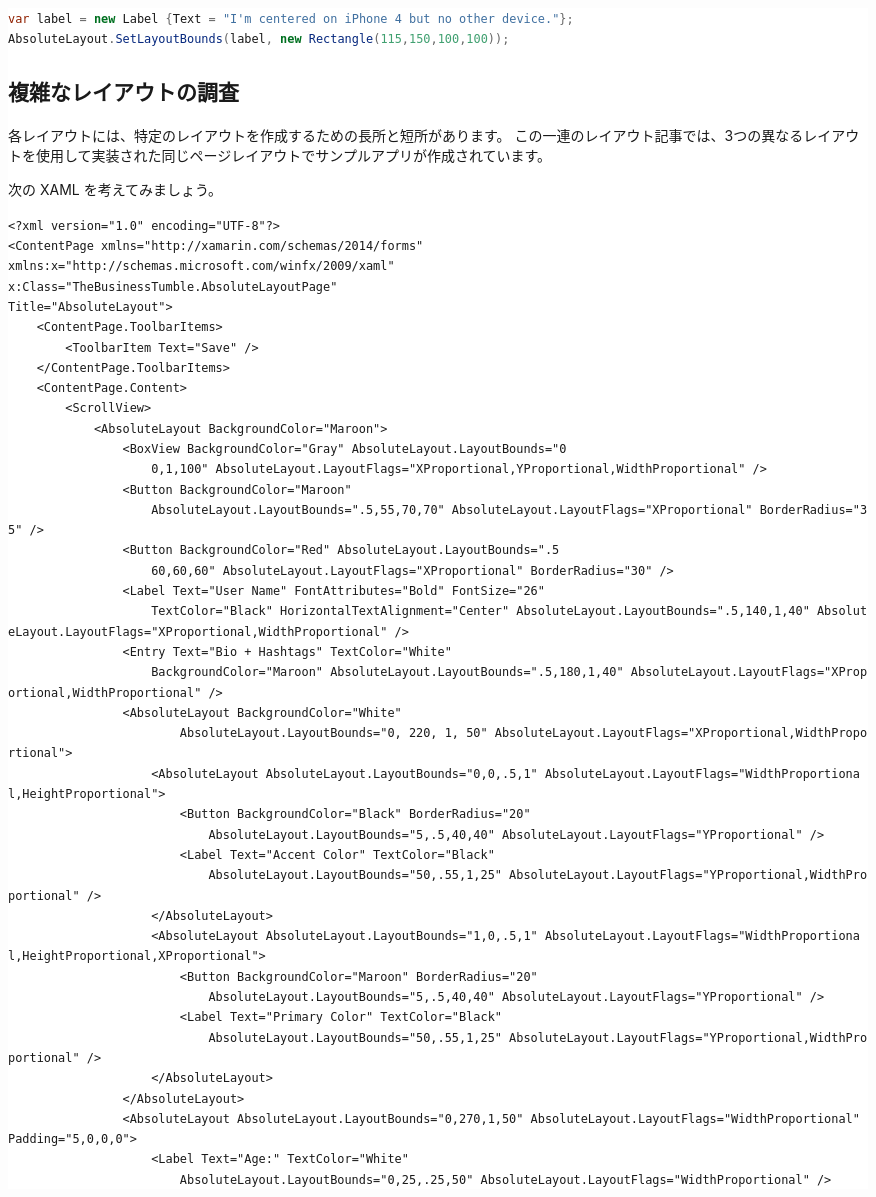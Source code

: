 ```csharp
var label = new Label {Text = "I'm centered on iPhone 4 but no other device."};
AbsoluteLayout.SetLayoutBounds(label, new Rectangle(115,150,100,100));
```

## <a name="exploring-a-complex-layout"></a>複雑なレイアウトの調査

各レイアウトには、特定のレイアウトを作成するための長所と短所があります。 この一連のレイアウト記事では、3つの異なるレイアウトを使用して実装された同じページレイアウトでサンプルアプリが作成されています。

次の XAML を考えてみましょう。

```xaml
<?xml version="1.0" encoding="UTF-8"?>
<ContentPage xmlns="http://xamarin.com/schemas/2014/forms"
xmlns:x="http://schemas.microsoft.com/winfx/2009/xaml"
x:Class="TheBusinessTumble.AbsoluteLayoutPage"
Title="AbsoluteLayout">
    <ContentPage.ToolbarItems>
        <ToolbarItem Text="Save" />
    </ContentPage.ToolbarItems>
    <ContentPage.Content>
        <ScrollView>
            <AbsoluteLayout BackgroundColor="Maroon">
                <BoxView BackgroundColor="Gray" AbsoluteLayout.LayoutBounds="0
                    0,1,100" AbsoluteLayout.LayoutFlags="XProportional,YProportional,WidthProportional" />
                <Button BackgroundColor="Maroon"
                    AbsoluteLayout.LayoutBounds=".5,55,70,70" AbsoluteLayout.LayoutFlags="XProportional" BorderRadius="35" />
                <Button BackgroundColor="Red" AbsoluteLayout.LayoutBounds=".5
                    60,60,60" AbsoluteLayout.LayoutFlags="XProportional" BorderRadius="30" />
                <Label Text="User Name" FontAttributes="Bold" FontSize="26"
                    TextColor="Black" HorizontalTextAlignment="Center" AbsoluteLayout.LayoutBounds=".5,140,1,40" AbsoluteLayout.LayoutFlags="XProportional,WidthProportional" />
                <Entry Text="Bio + Hashtags" TextColor="White"
                    BackgroundColor="Maroon" AbsoluteLayout.LayoutBounds=".5,180,1,40" AbsoluteLayout.LayoutFlags="XProportional,WidthProportional" />
                <AbsoluteLayout BackgroundColor="White"
                        AbsoluteLayout.LayoutBounds="0, 220, 1, 50" AbsoluteLayout.LayoutFlags="XProportional,WidthProportional">
                    <AbsoluteLayout AbsoluteLayout.LayoutBounds="0,0,.5,1" AbsoluteLayout.LayoutFlags="WidthProportional,HeightProportional">
                        <Button BackgroundColor="Black" BorderRadius="20"
                            AbsoluteLayout.LayoutBounds="5,.5,40,40" AbsoluteLayout.LayoutFlags="YProportional" />
                        <Label Text="Accent Color" TextColor="Black"
                            AbsoluteLayout.LayoutBounds="50,.55,1,25" AbsoluteLayout.LayoutFlags="YProportional,WidthProportional" />
                    </AbsoluteLayout>
                    <AbsoluteLayout AbsoluteLayout.LayoutBounds="1,0,.5,1" AbsoluteLayout.LayoutFlags="WidthProportional,HeightProportional,XProportional">
                        <Button BackgroundColor="Maroon" BorderRadius="20"
                            AbsoluteLayout.LayoutBounds="5,.5,40,40" AbsoluteLayout.LayoutFlags="YProportional" />
                        <Label Text="Primary Color" TextColor="Black"
                            AbsoluteLayout.LayoutBounds="50,.55,1,25" AbsoluteLayout.LayoutFlags="YProportional,WidthProportional" />
                    </AbsoluteLayout>
                </AbsoluteLayout>
                <AbsoluteLayout AbsoluteLayout.LayoutBounds="0,270,1,50" AbsoluteLayout.LayoutFlags="WidthProportional" Padding="5,0,0,0">
                    <Label Text="Age:" TextColor="White"
                        AbsoluteLayout.LayoutBounds="0,25,.25,50" AbsoluteLayout.LayoutFlags="WidthProportional" />
```